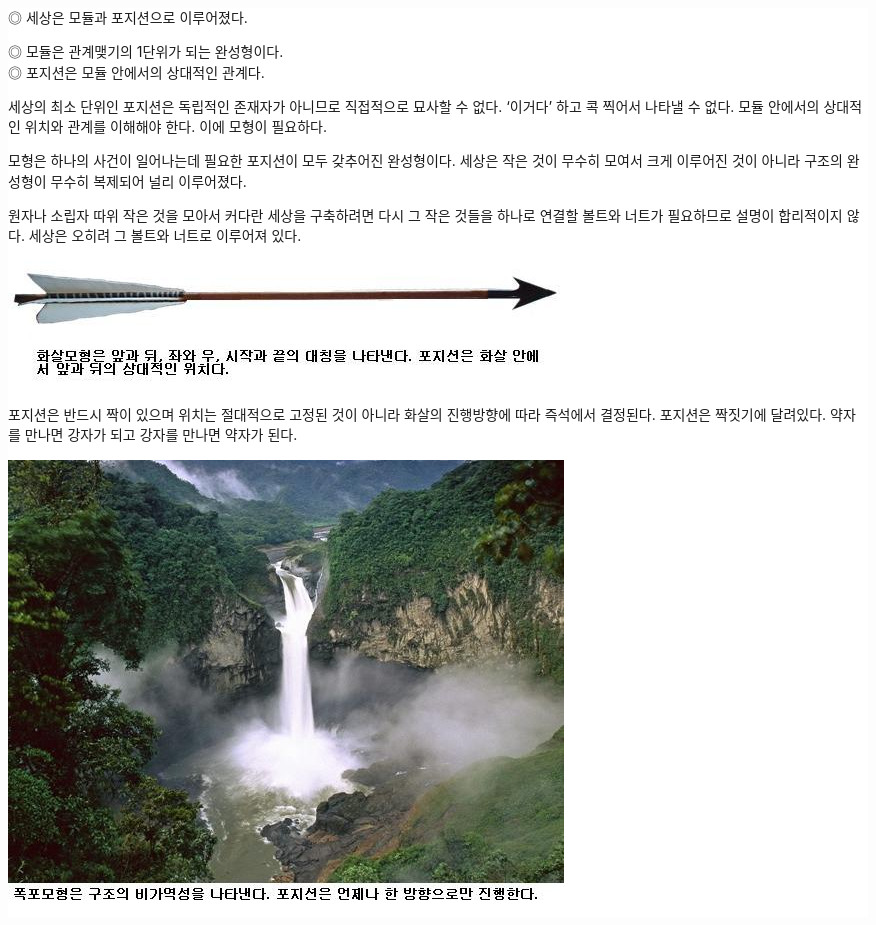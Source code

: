 ◎ 세상은 모듈과 포지션으로 이루어졌다.

  
◎ 모듈은 관계맺기의 1단위가 되는 완성형이다.  
◎ 포지션은 모듈 안에서의 상대적인 관계다. 

세상의 최소 단위인 포지션은 독립적인 존재자가 아니므로 직접적으로 묘사할 수 없다. ‘이거다’ 하고 콕 찍어서 나타낼 수 없다. 모듈 안에서의 상대적인 위치와 관계를 이해해야 한다. 이에 모형이 필요하다. 

모형은 하나의 사건이 일어나는데 필요한 포지션이 모두 갖추어진 완성형이다. 세상은 작은 것이 무수히 모여서 크게 이루어진 것이 아니라 구조의 완성형이 무수히 복제되어 널리 이루어졌다. 



원자나 소립자 따위 작은 것을 모아서 커다란 세상을 구축하려면 다시 그 작은 것들을 하나로 연결할 볼트와 너트가 필요하므로 설명이 합리적이지 않다. 세상은 오히려 그 볼트와 너트로 이루어져 있다.





 <img alt="52.jpg" src="files/attach/images/198/045/187/52.jpg" width="571" height="125" />



포지션은 반드시 짝이 있으며 위치는 절대적으로 고정된 것이 아니라 화살의 진행방향에 따라 즉석에서 결정된다. 포지션은 짝짓기에 달려있다. 약자를 만나면 강자가 되고 강자를 만나면 약자가 된다.





 <img alt="53.JPG" src="files/attach/images/198/045/187/53.JPG" width="556" height="452" />
